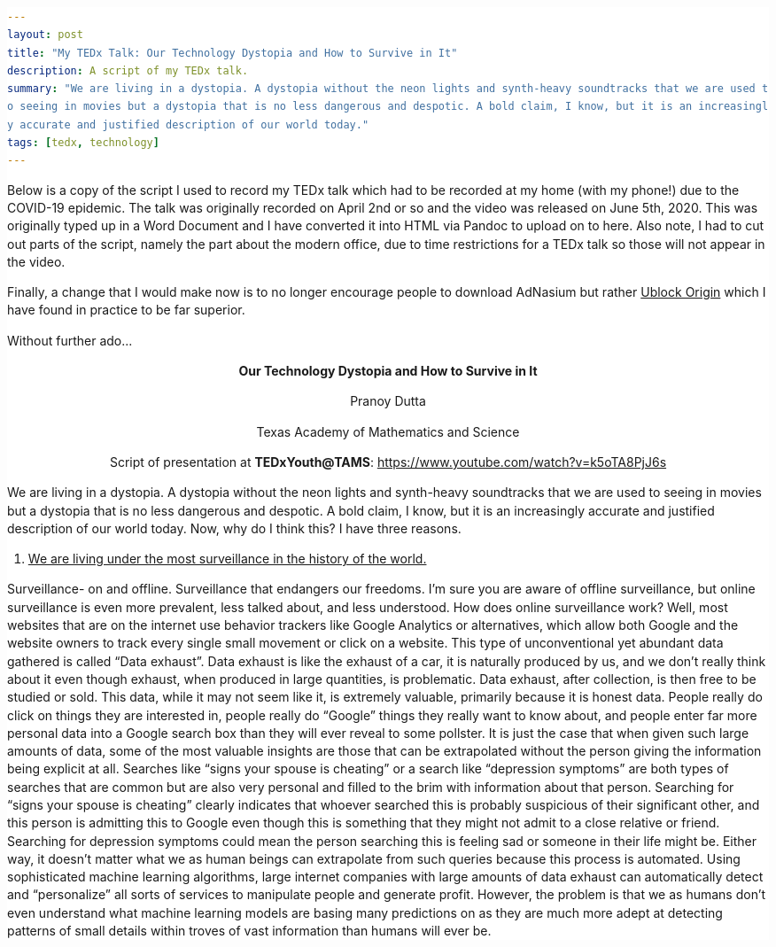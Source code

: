 ```yaml
---
layout: post
title: "My TEDx Talk: Our Technology Dystopia and How to Survive in It"
description: A script of my TEDx talk.
summary: "We are living in a dystopia. A dystopia without the neon lights and synth-heavy soundtracks that we are used to seeing in movies but a dystopia that is no less dangerous and despotic. A bold claim, I know, but it is an increasingly accurate and justified description of our world today."
tags: [tedx, technology]
---
```


Below is a copy of the script I used to record my TEDx talk which had to be recorded at my home (with my phone!) due to the COVID-19 epidemic. The talk was originally recorded on April 2nd or so and the video was released on June 5th, 2020. This was originally typed up in a Word Document and I have converted it into HTML via Pandoc to upload on to here. Also note, I had to cut out parts of the script, namely the part about the modern office, due to time restrictions for a TEDx talk so those will not appear in the video.

Finally, a change that I would make now is to no longer encourage people to download AdNasium but rather [Ublock Origin](https://addons.mozilla.org/en-US/firefox/addon/ublock-origin) which I have found in practice to be far superior.


Without further ado...

<p style="text-align:center"><strong>Our Technology Dystopia and How to Survive in It</strong></p>
<p style="text-align:center">Pranoy Dutta</p>
<p style="text-align:center">Texas Academy of Mathematics and Science</p>
<p style="text-align:center">Script of presentation at <strong>TEDxYouth@TAMS</strong>: <a href="https://www.youtube.com/watch?v=k5oTA8PjJ6s"><u>https://www.youtube.com/watch?v=k5oTA8PjJ6s</u></a></p>
<p>We are living in a dystopia. A dystopia without the neon lights and synth-heavy soundtracks that we are used to seeing in movies but a dystopia that is no less dangerous and despotic. A bold claim, I know, but it is an increasingly accurate and justified description of our world today. Now, why do I think this? I have three reasons.</p>
<ol type="1">
<li><p><u>We are living under the most surveillance in the history of the world.</u></p></li>
</ol>
<p>Surveillance- on and offline. Surveillance that endangers our freedoms. I’m sure you are aware of offline surveillance, but online surveillance is even more prevalent, less talked about, and less understood. How does online surveillance work? Well, most websites that are on the internet use behavior trackers like Google Analytics or alternatives, which allow both Google and the website owners to track every single small movement or click on a website. This type of unconventional yet abundant data gathered is called “Data exhaust”. Data exhaust is like the exhaust of a car, it is naturally produced by us, and we don’t really think about it even though exhaust, when produced in large quantities, is problematic. Data exhaust, after collection, is then free to be studied or sold. This data, while it may not seem like it, is extremely valuable, primarily because it is honest data. People really do click on things they are interested in, people really do “Google” things they really want to know about, and people enter far more personal data into a Google search box than they will ever reveal to some pollster. It is just the case that when given such large amounts of data, some of the most valuable insights are those that can be extrapolated without the person giving the information being explicit at all. Searches like “signs your spouse is cheating” or a search like “depression symptoms” are both types of searches that are common but are also very personal and filled to the brim with information about that person. Searching for “signs your spouse is cheating” clearly indicates that whoever searched this is probably suspicious of their significant other, and this person is admitting this to Google even though this is something that they might not admit to a close relative or friend. Searching for depression symptoms could mean the person searching this is feeling sad or someone in their life might be. Either way, it doesn’t matter what we as human beings can extrapolate from such queries because this process is automated. Using sophisticated machine learning algorithms, large internet companies with large amounts of data exhaust can automatically detect and “personalize” all sorts of services to manipulate people and generate profit. However, the problem is that we as humans don’t even understand what machine learning models are basing many predictions on as they are much more adept at detecting patterns of small details within troves of vast information than humans will ever be.</p>